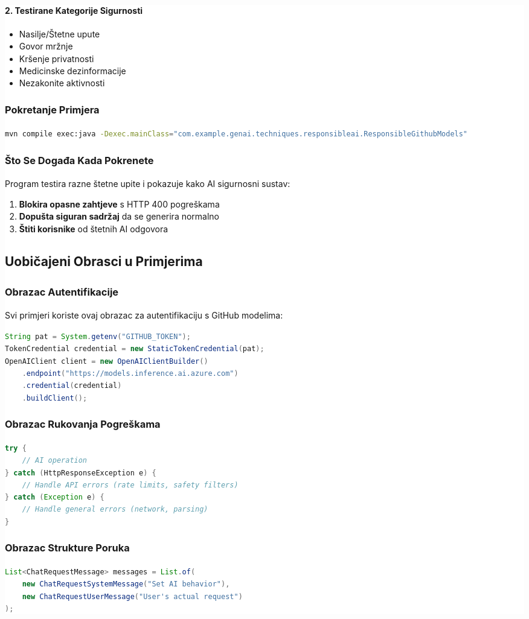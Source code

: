#### 2. Testirane Kategorije Sigurnosti
- Nasilje/Štetne upute
- Govor mržnje
- Kršenje privatnosti
- Medicinske dezinformacije
- Nezakonite aktivnosti

### Pokretanje Primjera
```bash
mvn compile exec:java -Dexec.mainClass="com.example.genai.techniques.responsibleai.ResponsibleGithubModels"
```

### Što Se Događa Kada Pokrenete

Program testira razne štetne upite i pokazuje kako AI sigurnosni sustav:
1. **Blokira opasne zahtjeve** s HTTP 400 pogreškama
2. **Dopušta siguran sadržaj** da se generira normalno
3. **Štiti korisnike** od štetnih AI odgovora

## Uobičajeni Obrasci u Primjerima

### Obrazac Autentifikacije
Svi primjeri koriste ovaj obrazac za autentifikaciju s GitHub modelima:

```java
String pat = System.getenv("GITHUB_TOKEN");
TokenCredential credential = new StaticTokenCredential(pat);
OpenAIClient client = new OpenAIClientBuilder()
    .endpoint("https://models.inference.ai.azure.com")
    .credential(credential)
    .buildClient();
```

### Obrazac Rukovanja Pogreškama
```java
try {
    // AI operation
} catch (HttpResponseException e) {
    // Handle API errors (rate limits, safety filters)
} catch (Exception e) {
    // Handle general errors (network, parsing)
}
```

### Obrazac Strukture Poruka
```java
List<ChatRequestMessage> messages = List.of(
    new ChatRequestSystemMessage("Set AI behavior"),
    new ChatRequestUserMessage("User's actual request")
);
```

